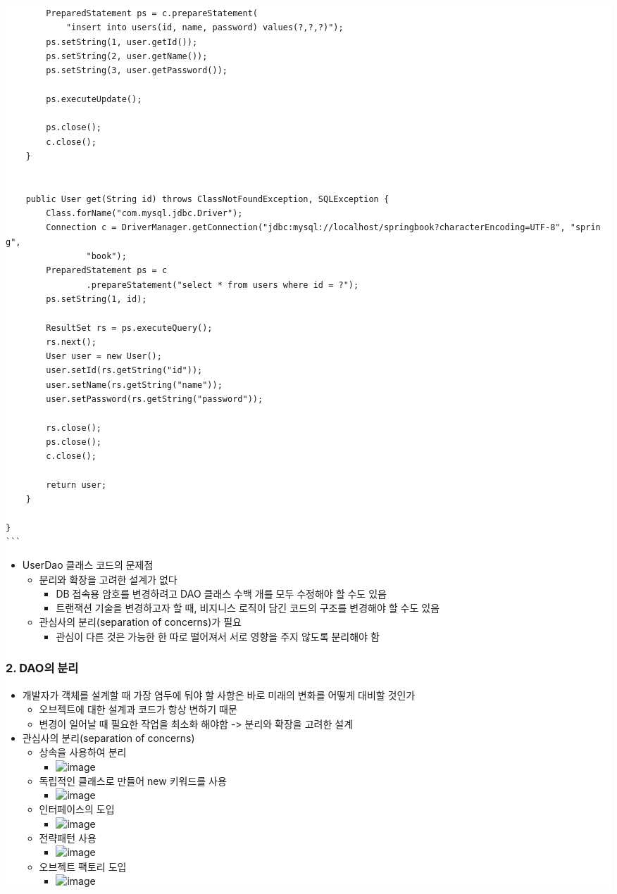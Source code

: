             PreparedStatement ps = c.prepareStatement(
                "insert into users(id, name, password) values(?,?,?)");
            ps.setString(1, user.getId());
            ps.setString(2, user.getName());
            ps.setString(3, user.getPassword());
  
            ps.executeUpdate();
  
            ps.close();
            c.close();
        }
  
  
        public User get(String id) throws ClassNotFoundException, SQLException {
            Class.forName("com.mysql.jdbc.Driver");
            Connection c = DriverManager.getConnection("jdbc:mysql://localhost/springbook?characterEncoding=UTF-8", "spring",
                    "book");
            PreparedStatement ps = c
                    .prepareStatement("select * from users where id = ?");
            ps.setString(1, id);
  
            ResultSet rs = ps.executeQuery();
            rs.next();
            User user = new User();
            user.setId(rs.getString("id"));
            user.setName(rs.getString("name"));
            user.setPassword(rs.getString("password"));
  
            rs.close();
            ps.close();
            c.close();
  
            return user;
        }
  
    }
    ```
- UserDao 클래스 코드의 문제점
  - 분리와 확장을 고려한 설계가 없다
    - DB 접속용 암호를 변경하려고 DAO 클래스 수백 개를 모두 수정해야 할 수도 있음
    - 트랜잭션 기술을 변경하고자 할 때, 비지니스 로직이 담긴 코드의 구조를 변경해야 할 수도 있음
  - 관심사의 분리(separation of concerns)가 필요
    - 관심이 다른 것은 가능한 한 따로 떨어져서 서로 영향을 주지 않도록 분리해야 함

### 2. DAO의 분리
- 개발자가 객체를 설계할 때 가장 염두에 둬야 할 사항은 바로 미래의 변화를 어떻게 대비할 것인가
  - 오브젝트에 대한 설계과 코드가 항상 변하기 때문
  - 변경이 일어날 때 필요한 작업을 최소화 해야함 -> 분리와 확장을 고려한 설계
- 관심사의 분리(separation of concerns)
  - 상속을 사용하여 분리
    - ![image](https://github.com/kimho1wq/TIL/assets/15611500/d455ffa8-b16d-427c-94fd-628ab321add3)
  - 독립적인 클래스로 만들어 new 키워드를 사용
    - ![image](https://github.com/kimho1wq/TIL/assets/15611500/6eecbeb9-ab69-4561-b3ff-9a3d1c9fb77d)
  - 인터페이스의 도입
    - ![image](https://github.com/kimho1wq/TIL/assets/15611500/fc2da119-815a-461b-ba31-4f9bd9e70d4b)
  - 전략패턴 사용
    - ![image](https://github.com/kimho1wq/TIL/assets/15611500/b1240cc1-cc51-4f5b-8314-b3fab4781e50)
  - 오브젝트 팩토리 도입
    - ![image](https://github.com/kimho1wq/TIL/assets/15611500/ab83c0f9-6ad6-4331-8f64-46ada6b4e09d)
